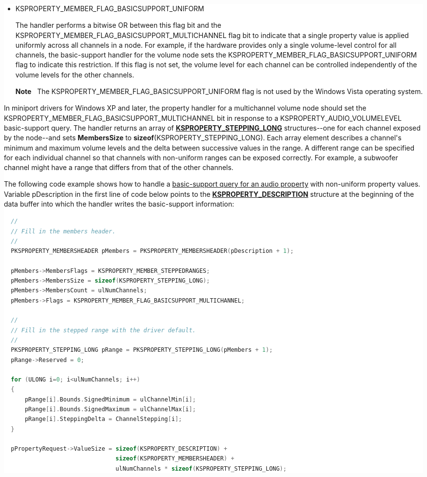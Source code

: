-   KSPROPERTY\_MEMBER\_FLAG\_BASICSUPPORT\_UNIFORM

    The handler performs a bitwise OR between this flag bit and the KSPROPERTY\_MEMBER\_FLAG\_BASICSUPPORT\_MULTICHANNEL flag bit to indicate that a single property value is applied uniformly across all channels in a node. For example, if the hardware provides only a single volume-level control for all channels, the basic-support handler for the volume node sets the KSPROPERTY\_MEMBER\_FLAG\_BASICSUPPORT\_UNIFORM flag to indicate this restriction. If this flag is not set, the volume level for each channel can be controlled independently of the volume levels for the other channels.

    **Note**   The KSPROPERTY\_MEMBER\_FLAG\_BASICSUPPORT\_UNIFORM flag is not used by the Windows Vista operating system.

     

In miniport drivers for Windows XP and later, the property handler for a multichannel volume node should set the KSPROPERTY\_MEMBER\_FLAG\_BASICSUPPORT\_MULTICHANNEL bit in response to a KSPROPERTY\_AUDIO\_VOLUMELEVEL basic-support query. The handler returns an array of [**KSPROPERTY\_STEPPING\_LONG**](/windows-hardware/drivers/ddi/ks/ns-ks-ksproperty_stepping_long) structures--one for each channel exposed by the node--and sets **MembersSize** to **sizeof**(KSPROPERTY\_STEPPING\_LONG). Each array element describes a channel's minimum and maximum volume levels and the delta between successive values in the range. A different range can be specified for each individual channel so that channels with non-uniform ranges can be exposed correctly. For example, a subwoofer channel might have a range that differs from that of the other channels.

The following code example shows how to handle a [basic-support query for an audio property](basic-support-queries-for-audio-properties.md) with non-uniform property values. Variable pDescription in the first line of code below points to the [**KSPROPERTY\_DESCRIPTION**](/windows-hardware/drivers/ddi/ks/ns-ks-ksproperty_description) structure at the beginning of the data buffer into which the handler writes the basic-support information:

```cpp
  //
  // Fill in the members header.
  //
  PKSPROPERTY_MEMBERSHEADER pMembers = PKSPROPERTY_MEMBERSHEADER(pDescription + 1);

  pMembers->MembersFlags = KSPROPERTY_MEMBER_STEPPEDRANGES;
  pMembers->MembersSize = sizeof(KSPROPERTY_STEPPING_LONG);
  pMembers->MembersCount = ulNumChannels;
  pMembers->Flags = KSPROPERTY_MEMBER_FLAG_BASICSUPPORT_MULTICHANNEL;

  //
  // Fill in the stepped range with the driver default.
  //
  PKSPROPERTY_STEPPING_LONG pRange = PKSPROPERTY_STEPPING_LONG(pMembers + 1);
  pRange->Reserved = 0;

  for (ULONG i=0; i<ulNumChannels; i++)
  {
      pRange[i].Bounds.SignedMinimum = ulChannelMin[i];
      pRange[i].Bounds.SignedMaximum = ulChannelMax[i];
      pRange[i].SteppingDelta = ChannelStepping[i];
  }

  pPropertyRequest->ValueSize = sizeof(KSPROPERTY_DESCRIPTION) +
                                sizeof(KSPROPERTY_MEMBERSHEADER) + 
                                ulNumChannels * sizeof(KSPROPERTY_STEPPING_LONG);
```
